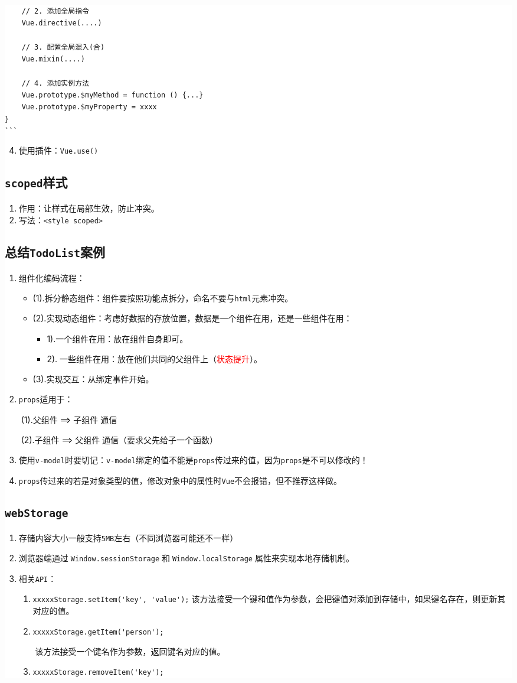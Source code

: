         // 2. 添加全局指令
        Vue.directive(....)
    
        // 3. 配置全局混入(合)
        Vue.mixin(....)
    
        // 4. 添加实例方法
        Vue.prototype.$myMethod = function () {...}
        Vue.prototype.$myProperty = xxxx
    }
    ```

4. 使用插件：```Vue.use()```

## `scoped`样式

1. 作用：让样式在局部生效，防止冲突。
2. 写法：```<style scoped>```

## 总结`TodoList`案例

1. 组件化编码流程：

	- (1).拆分静态组件：组件要按照功能点拆分，命名不要与`html`元素冲突。

	- (2).实现动态组件：考虑好数据的存放位置，数据是一个组件在用，还是一些组件在用：

		- 1).一个组件在用：放在组件自身即可。

		- 2). 一些组件在用：放在他们共同的父组件上（<span style="color:red">状态提升</span>）。

	- (3).实现交互：从绑定事件开始。

2. `props`适用于：

    ​	(1).父组件 ==> 子组件 通信

    ​	(2).子组件 ==> 父组件 通信（要求父先给子一个函数）

3. 使用`v-model`时要切记：`v-model`绑定的值不能是`props`传过来的值，因为`props`是不可以修改的！

4. `props`传过来的若是对象类型的值，修改对象中的属性时`Vue`不会报错，但不推荐这样做。

## `webStorage`

1. 存储内容大小一般支持`5MB`左右（不同浏览器可能还不一样）

2. 浏览器端通过 `Window.sessionStorage` 和 `Window.localStorage` 属性来实现本地存储机制。

3. 相关`API`：

    1. ```xxxxxStorage.setItem('key', 'value');```
        				该方法接受一个键和值作为参数，会把键值对添加到存储中，如果键名存在，则更新其对应的值。

    2. ```xxxxxStorage.getItem('person');```

        ​		该方法接受一个键名作为参数，返回键名对应的值。

    3. ```xxxxxStorage.removeItem('key');```
